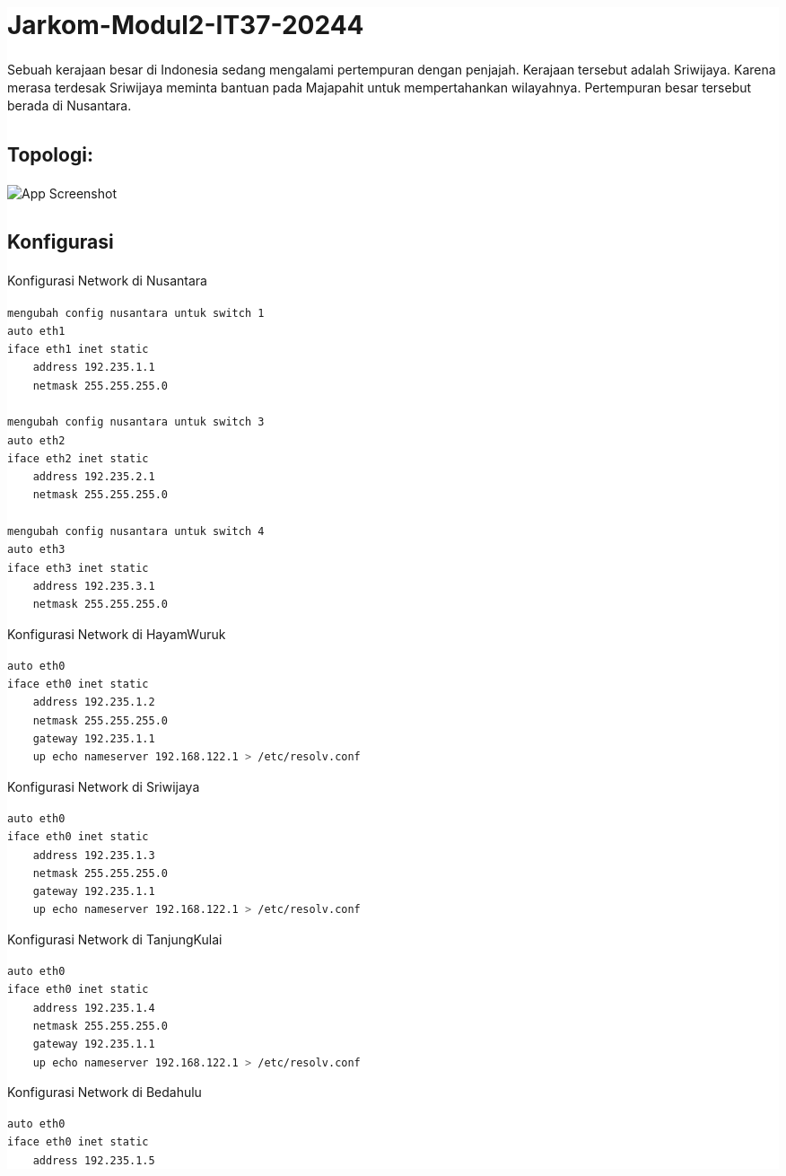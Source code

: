 # Jarkom-Modul2-IT37-20244

Sebuah kerajaan besar di Indonesia sedang mengalami pertempuran dengan penjajah. Kerajaan tersebut adalah Sriwijaya. Karena merasa terdesak Sriwijaya meminta bantuan pada Majapahit untuk mempertahankan wilayahnya. Pertempuran besar tersebut berada di Nusantara. 

## Topologi:  
![App Screenshot](https://github.com/masibelajar/Jarkom-Modul2_IT37-20244/blob/main/img/Topologi.png)

## Konfigurasi
Konfigurasi Network di Nusantara
```bash
mengubah config nusantara untuk switch 1
auto eth1
iface eth1 inet static
	address 192.235.1.1
	netmask 255.255.255.0

mengubah config nusantara untuk switch 3
auto eth2
iface eth2 inet static
	address 192.235.2.1
	netmask 255.255.255.0

mengubah config nusantara untuk switch 4
auto eth3
iface eth3 inet static
	address 192.235.3.1
	netmask 255.255.255.0
```
Konfigurasi Network di HayamWuruk
```bash
auto eth0
iface eth0 inet static
	address 192.235.1.2
	netmask 255.255.255.0
	gateway 192.235.1.1
	up echo nameserver 192.168.122.1 > /etc/resolv.conf
```
Konfigurasi Network di Sriwijaya
```bash
auto eth0
iface eth0 inet static
	address 192.235.1.3
	netmask 255.255.255.0
	gateway 192.235.1.1
	up echo nameserver 192.168.122.1 > /etc/resolv.conf
```
Konfigurasi Network di TanjungKulai
```bash
auto eth0
iface eth0 inet static
	address 192.235.1.4
	netmask 255.255.255.0
	gateway 192.235.1.1
	up echo nameserver 192.168.122.1 > /etc/resolv.conf
```
Konfigurasi Network di Bedahulu
```bash
auto eth0
iface eth0 inet static
	address 192.235.1.5
```